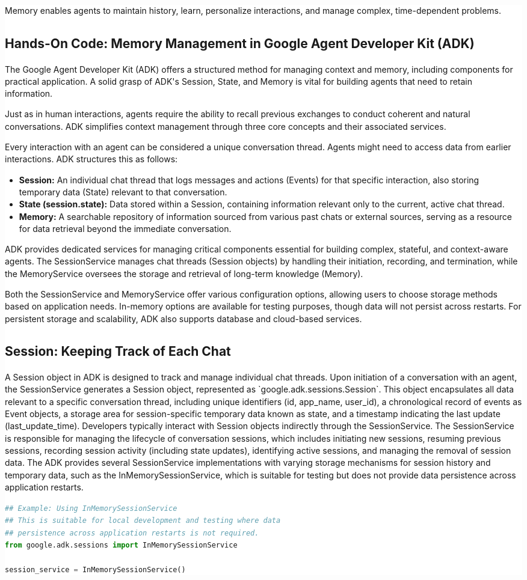 Memory enables agents to maintain history, learn, personalize interactions, and manage complex, time-dependent problems.

## Hands-On Code: Memory Management in Google Agent Developer Kit (ADK)

The Google Agent Developer Kit (ADK) offers a structured method for managing context and memory, including components for practical application. A solid grasp of ADK's Session, State, and Memory is vital for building agents that need to retain information.

Just as in human interactions, agents require the ability to recall previous exchanges to conduct coherent and natural conversations. ADK simplifies context management through three core concepts and their associated services.

Every interaction with an agent can be considered a unique conversation thread. Agents might need to access data from earlier interactions. ADK structures this as follows:

* **Session:** An individual chat thread that logs messages and actions (Events) for that specific interaction, also storing temporary data (State) relevant to that conversation.  
* **State (session.state):** Data stored within a Session, containing information relevant only to the current, active chat thread.  
* **Memory:** A searchable repository of information sourced from various past chats or external sources, serving as a resource for data retrieval beyond the immediate conversation.

ADK provides dedicated services for managing critical components essential for building complex, stateful, and context-aware agents. The SessionService manages chat threads (Session objects) by handling their initiation, recording, and termination, while the MemoryService oversees the storage and retrieval of long-term knowledge (Memory).

Both the SessionService and MemoryService offer various configuration options, allowing users to choose storage methods based on application needs. In-memory options are available for testing purposes, though data will not persist across restarts. For persistent storage and scalability, ADK also supports database and cloud-based services.

## Session: Keeping Track of Each Chat

A Session object in ADK is designed to track and manage individual chat threads. Upon initiation of a conversation with an agent, the SessionService generates a Session object, represented as \`google.adk.sessions.Session\`. This object encapsulates all data relevant to a specific conversation thread, including unique identifiers (id, app\_name, user\_id), a chronological record of events as Event objects, a storage area for session-specific temporary data known as state, and a timestamp indicating the last update (last\_update\_time). Developers typically interact with Session objects indirectly through the SessionService. The SessionService is responsible for managing the lifecycle of conversation sessions, which includes initiating new sessions, resuming previous sessions, recording session activity (including state updates), identifying active sessions, and managing the removal of session data. The ADK provides several SessionService implementations with varying storage mechanisms for session history and temporary data, such as the InMemorySessionService, which is suitable for testing but does not provide data persistence across application restarts.

```python
## Example: Using InMemorySessionService
## This is suitable for local development and testing where data
## persistence across application restarts is not required.
from google.adk.sessions import InMemorySessionService

session_service = InMemorySessionService()
```
